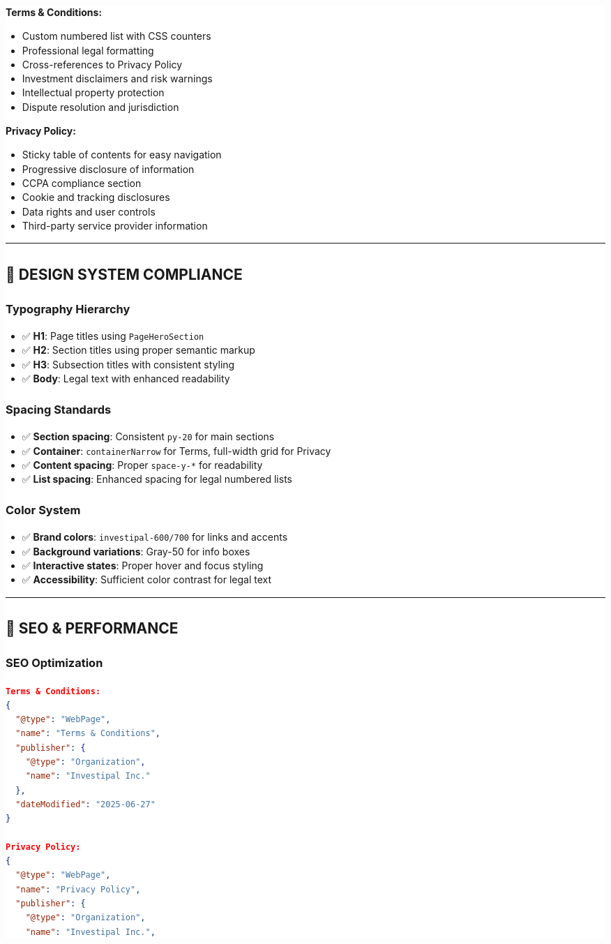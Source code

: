 **Terms & Conditions:**
- Custom numbered list with CSS counters
- Professional legal formatting
- Cross-references to Privacy Policy
- Investment disclaimers and risk warnings
- Intellectual property protection
- Dispute resolution and jurisdiction

**Privacy Policy:**
- Sticky table of contents for easy navigation
- Progressive disclosure of information
- CCPA compliance section
- Cookie and tracking disclosures
- Data rights and user controls
- Third-party service provider information

---

## 🎨 **DESIGN SYSTEM COMPLIANCE**

### **Typography Hierarchy**
- ✅ **H1**: Page titles using `PageHeroSection`
- ✅ **H2**: Section titles using proper semantic markup
- ✅ **H3**: Subsection titles with consistent styling
- ✅ **Body**: Legal text with enhanced readability

### **Spacing Standards**
- ✅ **Section spacing**: Consistent `py-20` for main sections
- ✅ **Container**: `containerNarrow` for Terms, full-width grid for Privacy
- ✅ **Content spacing**: Proper `space-y-*` for readability
- ✅ **List spacing**: Enhanced spacing for legal numbered lists

### **Color System**
- ✅ **Brand colors**: `investipal-600/700` for links and accents
- ✅ **Background variations**: Gray-50 for info boxes
- ✅ **Interactive states**: Proper hover and focus styling
- ✅ **Accessibility**: Sufficient color contrast for legal text

---

## 🔧 **SEO & PERFORMANCE**

### **SEO Optimization**
```json
Terms & Conditions:
{
  "@type": "WebPage",
  "name": "Terms & Conditions",
  "publisher": {
    "@type": "Organization",
    "name": "Investipal Inc."
  },
  "dateModified": "2025-06-27"
}

Privacy Policy:
{
  "@type": "WebPage",
  "name": "Privacy Policy",
  "publisher": {
    "@type": "Organization",
    "name": "Investipal Inc.",
```